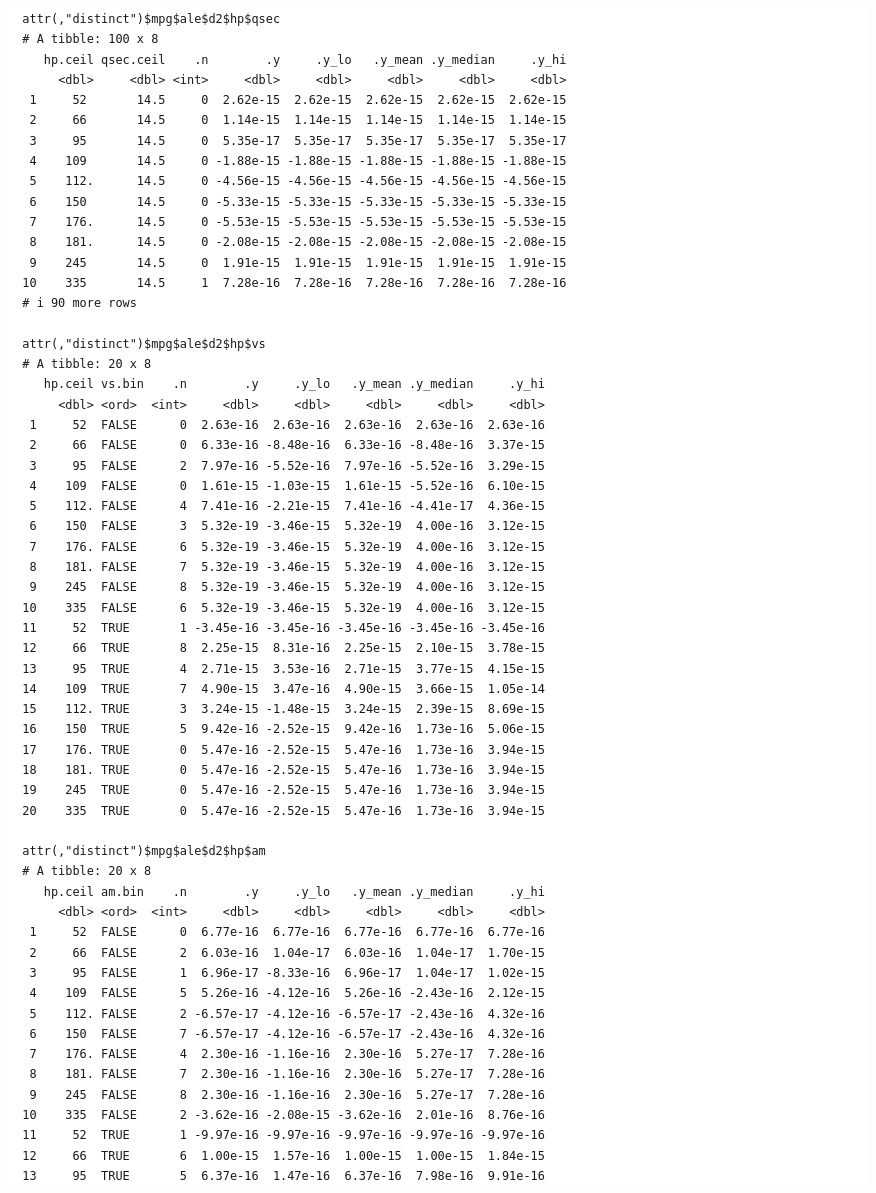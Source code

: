       attr(,"distinct")$mpg$ale$d2$hp$qsec
      # A tibble: 100 x 8
         hp.ceil qsec.ceil    .n        .y     .y_lo   .y_mean .y_median     .y_hi
           <dbl>     <dbl> <int>     <dbl>     <dbl>     <dbl>     <dbl>     <dbl>
       1     52       14.5     0  2.62e-15  2.62e-15  2.62e-15  2.62e-15  2.62e-15
       2     66       14.5     0  1.14e-15  1.14e-15  1.14e-15  1.14e-15  1.14e-15
       3     95       14.5     0  5.35e-17  5.35e-17  5.35e-17  5.35e-17  5.35e-17
       4    109       14.5     0 -1.88e-15 -1.88e-15 -1.88e-15 -1.88e-15 -1.88e-15
       5    112.      14.5     0 -4.56e-15 -4.56e-15 -4.56e-15 -4.56e-15 -4.56e-15
       6    150       14.5     0 -5.33e-15 -5.33e-15 -5.33e-15 -5.33e-15 -5.33e-15
       7    176.      14.5     0 -5.53e-15 -5.53e-15 -5.53e-15 -5.53e-15 -5.53e-15
       8    181.      14.5     0 -2.08e-15 -2.08e-15 -2.08e-15 -2.08e-15 -2.08e-15
       9    245       14.5     0  1.91e-15  1.91e-15  1.91e-15  1.91e-15  1.91e-15
      10    335       14.5     1  7.28e-16  7.28e-16  7.28e-16  7.28e-16  7.28e-16
      # i 90 more rows
      
      attr(,"distinct")$mpg$ale$d2$hp$vs
      # A tibble: 20 x 8
         hp.ceil vs.bin    .n        .y     .y_lo   .y_mean .y_median     .y_hi
           <dbl> <ord>  <int>     <dbl>     <dbl>     <dbl>     <dbl>     <dbl>
       1     52  FALSE      0  2.63e-16  2.63e-16  2.63e-16  2.63e-16  2.63e-16
       2     66  FALSE      0  6.33e-16 -8.48e-16  6.33e-16 -8.48e-16  3.37e-15
       3     95  FALSE      2  7.97e-16 -5.52e-16  7.97e-16 -5.52e-16  3.29e-15
       4    109  FALSE      0  1.61e-15 -1.03e-15  1.61e-15 -5.52e-16  6.10e-15
       5    112. FALSE      4  7.41e-16 -2.21e-15  7.41e-16 -4.41e-17  4.36e-15
       6    150  FALSE      3  5.32e-19 -3.46e-15  5.32e-19  4.00e-16  3.12e-15
       7    176. FALSE      6  5.32e-19 -3.46e-15  5.32e-19  4.00e-16  3.12e-15
       8    181. FALSE      7  5.32e-19 -3.46e-15  5.32e-19  4.00e-16  3.12e-15
       9    245  FALSE      8  5.32e-19 -3.46e-15  5.32e-19  4.00e-16  3.12e-15
      10    335  FALSE      6  5.32e-19 -3.46e-15  5.32e-19  4.00e-16  3.12e-15
      11     52  TRUE       1 -3.45e-16 -3.45e-16 -3.45e-16 -3.45e-16 -3.45e-16
      12     66  TRUE       8  2.25e-15  8.31e-16  2.25e-15  2.10e-15  3.78e-15
      13     95  TRUE       4  2.71e-15  3.53e-16  2.71e-15  3.77e-15  4.15e-15
      14    109  TRUE       7  4.90e-15  3.47e-16  4.90e-15  3.66e-15  1.05e-14
      15    112. TRUE       3  3.24e-15 -1.48e-15  3.24e-15  2.39e-15  8.69e-15
      16    150  TRUE       5  9.42e-16 -2.52e-15  9.42e-16  1.73e-16  5.06e-15
      17    176. TRUE       0  5.47e-16 -2.52e-15  5.47e-16  1.73e-16  3.94e-15
      18    181. TRUE       0  5.47e-16 -2.52e-15  5.47e-16  1.73e-16  3.94e-15
      19    245  TRUE       0  5.47e-16 -2.52e-15  5.47e-16  1.73e-16  3.94e-15
      20    335  TRUE       0  5.47e-16 -2.52e-15  5.47e-16  1.73e-16  3.94e-15
      
      attr(,"distinct")$mpg$ale$d2$hp$am
      # A tibble: 20 x 8
         hp.ceil am.bin    .n        .y     .y_lo   .y_mean .y_median     .y_hi
           <dbl> <ord>  <int>     <dbl>     <dbl>     <dbl>     <dbl>     <dbl>
       1     52  FALSE      0  6.77e-16  6.77e-16  6.77e-16  6.77e-16  6.77e-16
       2     66  FALSE      2  6.03e-16  1.04e-17  6.03e-16  1.04e-17  1.70e-15
       3     95  FALSE      1  6.96e-17 -8.33e-16  6.96e-17  1.04e-17  1.02e-15
       4    109  FALSE      5  5.26e-16 -4.12e-16  5.26e-16 -2.43e-16  2.12e-15
       5    112. FALSE      2 -6.57e-17 -4.12e-16 -6.57e-17 -2.43e-16  4.32e-16
       6    150  FALSE      7 -6.57e-17 -4.12e-16 -6.57e-17 -2.43e-16  4.32e-16
       7    176. FALSE      4  2.30e-16 -1.16e-16  2.30e-16  5.27e-17  7.28e-16
       8    181. FALSE      7  2.30e-16 -1.16e-16  2.30e-16  5.27e-17  7.28e-16
       9    245  FALSE      8  2.30e-16 -1.16e-16  2.30e-16  5.27e-17  7.28e-16
      10    335  FALSE      2 -3.62e-16 -2.08e-15 -3.62e-16  2.01e-16  8.76e-16
      11     52  TRUE       1 -9.97e-16 -9.97e-16 -9.97e-16 -9.97e-16 -9.97e-16
      12     66  TRUE       6  1.00e-15  1.57e-16  1.00e-15  1.00e-15  1.84e-15
      13     95  TRUE       5  6.37e-16  1.47e-16  6.37e-16  7.98e-16  9.91e-16